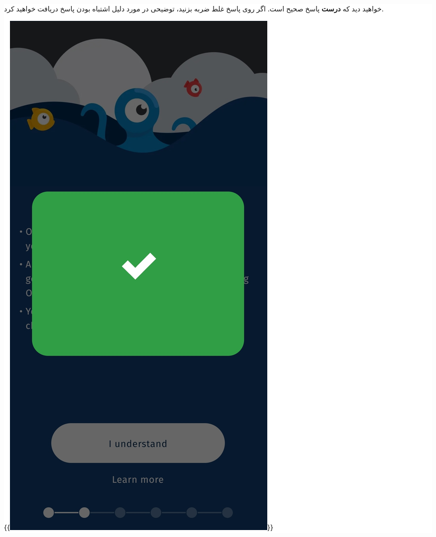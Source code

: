 خواهید دید که **درست** پاسخ صحیح است. اگر روی پاسخ غلط ضربه بزنید، توضیحی در مورد دلیل اشتباه بودن پاسخ دریافت خواهید کرد.

{{<img src="images/image83.jpg" title="Correct quiz" alt="Correct quiz">}}
